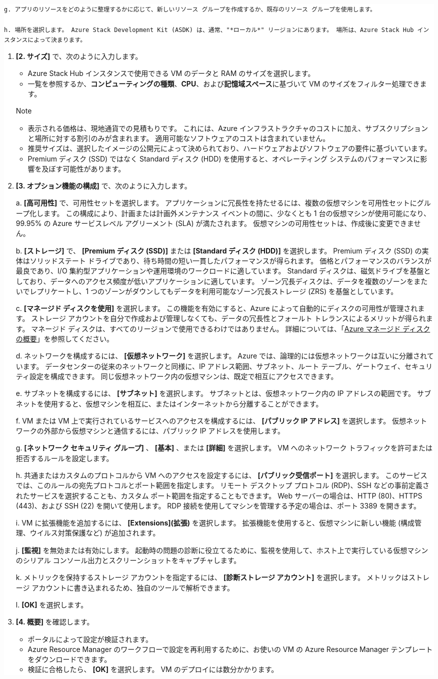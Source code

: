     g. アプリのリソースをどのように整理するかに応じて、新しいリソース グループを作成するか、既存のリソース グループを使用します。

    h. 場所を選択します。 Azure Stack Development Kit (ASDK) は、通常、"*ローカル*" リージョンにあります。 場所は、Azure Stack Hub インスタンスによって決まります。
1. **[2. サイズ]** で、次のように入力します。
    - Azure Stack Hub インスタンスで使用できる VM のデータと RAM のサイズを選択します。
    - 一覧を参照するか、**コンピューティングの種類**、**CPU**、および**記憶域スペース**に基づいて VM のサイズをフィルター処理できます。
    
    > [!NOTE]
    > - 表示される価格は、現地通貨での見積もりです。 これには、Azure インフラストラクチャのコストに加え、サブスクリプションと場所に対する割引のみが含まれます。 適用可能なソフトウェアのコストは含まれていません。 
    > - 推奨サイズは、選択したイメージの公開元によって決められており、ハードウェアおよびソフトウェアの要件に基づいています。
    > - Premium ディスク (SSD) ではなく Standard ディスク (HDD) を使用すると、オペレーティング システムのパフォーマンスに影響を及ぼす可能性があります。

1. **[3. オプション機能の構成]** で、次のように入力します。

    a. **[高可用性]** で、可用性セットを選択します。 アプリケーションに冗長性を持たせるには、複数の仮想マシンを可用性セットにグループ化します。 この構成により、計画または計画外メンテナンス イベントの間に、少なくとも 1 台の仮想マシンが使用可能になり、99.95% の Azure サービスレベル アグリーメント (SLA) が満たされます。 仮想マシンの可用性セットは、作成後に変更できません。

    b. **[ストレージ]** で、 **[Premium ディスク (SSD)]** または **[Standard ディスク (HDD)]** を選択します。 Premium ディスク (SSD) の実体はソリッドステート ドライブであり、待ち時間の短い一貫したパフォーマンスが得られます。 価格とパフォーマンスのバランスが最良であり、I/O 集約型アプリケーションや運用環境のワークロードに適しています。 Standard ディスクは、磁気ドライブを基盤としており、データへのアクセス頻度が低いアプリケーションに適しています。 ゾーン冗長ディスクは、データを複数のゾーンをまたいでレプリケートし、1 つのゾーンがダウンしてもデータを利用可能なゾーン冗長ストレージ (ZRS) を基盤としています。 

    c. **[マネージド ディスクを使用]** を選択します。 この機能を有効にすると、Azure によって自動的にディスクの可用性が管理されます。 ストレージ アカウントを自分で作成および管理しなくても、データの冗長性とフォールト トレランスによるメリットが得られます。 マネージド ディスクは、すべてのリージョンで使用できるわけではありません。 詳細については、「[Azure マネージド ディスクの概要](https://docs.microsoft.com/azure/virtual-machines/windows/managed-disks-overview)」を参照してください。

    d. ネットワークを構成するには、 **[仮想ネットワーク]** を選択します。 Azure では、論理的には仮想ネットワークは互いに分離されています。 データセンターの従来のネットワークと同様に、IP アドレス範囲、サブネット、ルート テーブル、ゲートウェイ、セキュリティ設定を構成できます。 同じ仮想ネットワーク内の仮想マシンは、既定で相互にアクセスできます。 

    e. サブネットを構成するには、 **[サブネット]** を選択します。 サブネットとは、仮想ネットワーク内の IP アドレスの範囲です。 サブネットを使用すると、仮想マシンを相互に、またはインターネットから分離することができます。 

    f. VM または VM 上で実行されているサービスへのアクセスを構成するには、 **[パブリック IP アドレス]** を選択します。 仮想ネットワークの外部から仮想マシンと通信するには、パブリック IP アドレスを使用します。 

    g. **[ネットワーク セキュリティ グループ]** 、 **[基本]** 、または **[詳細]** を選択します。 VM へのネットワーク トラフィックを許可または拒否するルールを設定します。 

    h. 共通またはカスタムのプロトコルから VM へのアクセスを設定するには、 **[パブリック受信ポート]** を選択します。 このサービスでは、このルールの宛先プロトコルとポート範囲を指定します。 リモート デスクトップ プロトコル (RDP)、SSH などの事前定義されたサービスを選択することも、カスタム ポート範囲を指定することもできます。 
        Web サーバーの場合は、HTTP (80)、HTTPS (443)、および SSH (22) を開いて使用します。 RDP 接続を使用してマシンを管理する予定の場合は、ポート 3389 を開きます。

    i. VM に拡張機能を追加するには、 **[Extensions]\(拡張\)** を選択します。 拡張機能を使用すると、仮想マシンに新しい機能 (構成管理、ウイルス対策保護など) が追加されます。 

    j. **[監視]** を無効または有効にします。 起動時の問題の診断に役立てるために、監視を使用して、ホスト上で実行している仮想マシンのシリアル コンソール出力とスクリーンショットをキャプチャします。 

    k. メトリックを保持するストレージ アカウントを指定するには、 **[診断ストレージ アカウント]** を選択します。 メトリックはストレージ アカウントに書き込まれるため、独自のツールで解析できます。 

    l. **[OK]** を選択します。

1. **[4. 概要]** を確認します。
    - ポータルによって設定が検証されます。
    - Azure Resource Manager のワークフローで設定を再利用するために、お使いの VM の Azure Resource Manager テンプレートをダウンロードできます。
    - 検証に合格したら、 **[OK]** を選択します。 VM のデプロイには数分かかります。
